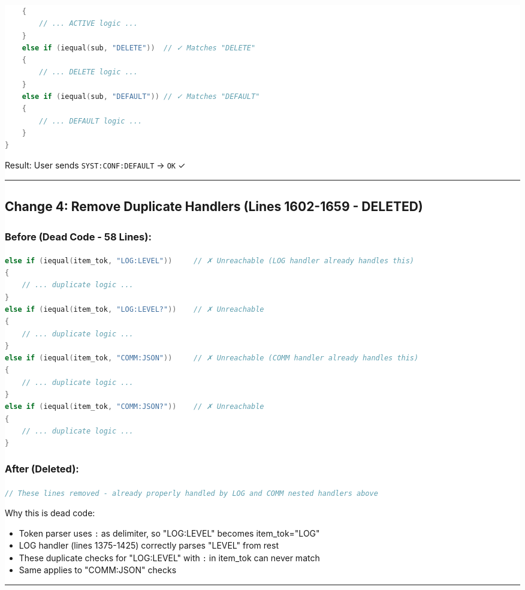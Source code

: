 ```cpp
    {
        // ... ACTIVE logic ...
    }
    else if (iequal(sub, "DELETE"))  // ✓ Matches "DELETE"
    {
        // ... DELETE logic ...
    }
    else if (iequal(sub, "DEFAULT")) // ✓ Matches "DEFAULT"
    {
        // ... DEFAULT logic ...
    }
}
```

Result: User sends `SYST:CONF:DEFAULT` → `OK` ✓

---

## Change 4: Remove Duplicate Handlers (Lines 1602-1659 - DELETED)

### Before (Dead Code - 58 Lines):
```cpp
else if (iequal(item_tok, "LOG:LEVEL"))     // ✗ Unreachable (LOG handler already handles this)
{
    // ... duplicate logic ...
}
else if (iequal(item_tok, "LOG:LEVEL?"))    // ✗ Unreachable
{
    // ... duplicate logic ...
}
else if (iequal(item_tok, "COMM:JSON"))     // ✗ Unreachable (COMM handler already handles this)
{
    // ... duplicate logic ...
}
else if (iequal(item_tok, "COMM:JSON?"))    // ✗ Unreachable
{
    // ... duplicate logic ...
}
```

### After (Deleted):
```cpp
// These lines removed - already properly handled by LOG and COMM nested handlers above
```

Why this is dead code:
- Token parser uses `:` as delimiter, so "LOG:LEVEL" becomes item_tok="LOG"
- LOG handler (lines 1375-1425) correctly parses "LEVEL" from rest
- These duplicate checks for "LOG:LEVEL" with `:` in item_tok can never match
- Same applies to "COMM:JSON" checks

---